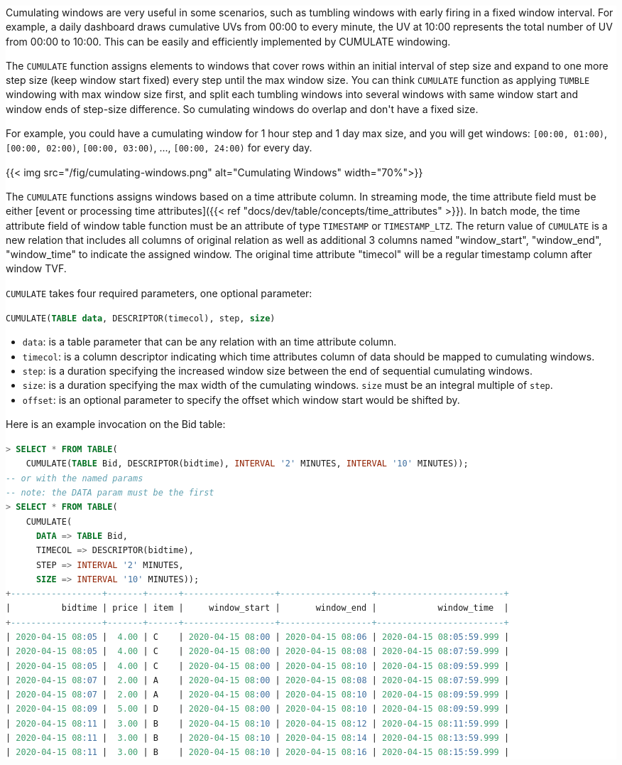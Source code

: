 Cumulating windows are very useful in some scenarios, such as tumbling windows with early firing in a fixed window interval. For example, a daily dashboard draws cumulative UVs from 00:00 to every minute, the UV at 10:00 represents the total number of UV from 00:00 to 10:00. This can be easily and efficiently implemented by CUMULATE windowing.

The `CUMULATE` function assigns elements to windows that cover rows within an initial interval of step size and expand to one more step size (keep window start fixed) every step until the max window size.
You can think `CUMULATE` function as applying `TUMBLE` windowing with max window size first, and split each tumbling windows into several windows with same window start and window ends of step-size difference. So cumulating windows do overlap and don't have a fixed size.

For example, you could have a cumulating window for 1 hour step and 1 day max size, and you will get windows: `[00:00, 01:00)`, `[00:00, 02:00)`, `[00:00, 03:00)`, ..., `[00:00, 24:00)` for every day.

{{< img src="/fig/cumulating-windows.png" alt="Cumulating Windows" width="70%">}}

The `CUMULATE` functions assigns windows based on a time attribute column.
In streaming mode, the time attribute field must be either [event or processing time attributes]({{< ref "docs/dev/table/concepts/time_attributes" >}}). 
In batch mode, the time attribute field of window table function must be an attribute of type `TIMESTAMP` or `TIMESTAMP_LTZ`. 
The return value of `CUMULATE` is a new relation that includes all columns of original relation as well as additional 3 columns named "window_start", "window_end", "window_time" to indicate the assigned window. The original time attribute "timecol" will be a regular timestamp column after window TVF.

`CUMULATE` takes four required parameters, one optional parameter:

```sql
CUMULATE(TABLE data, DESCRIPTOR(timecol), step, size)
```

- `data`: is a table parameter that can be any relation with an time attribute column.
- `timecol`: is a column descriptor indicating which time attributes column of data should be mapped to cumulating windows.
- `step`: is a duration specifying the increased window size between the end of sequential cumulating windows.
- `size`: is a duration specifying the max width of the cumulating windows. `size` must be an integral multiple of `step`.
- `offset`: is an optional parameter to specify the offset which window start would be shifted by.

Here is an example invocation on the Bid table:

```sql
> SELECT * FROM TABLE(
    CUMULATE(TABLE Bid, DESCRIPTOR(bidtime), INTERVAL '2' MINUTES, INTERVAL '10' MINUTES));
-- or with the named params
-- note: the DATA param must be the first
> SELECT * FROM TABLE(
    CUMULATE(
      DATA => TABLE Bid,
      TIMECOL => DESCRIPTOR(bidtime),
      STEP => INTERVAL '2' MINUTES,
      SIZE => INTERVAL '10' MINUTES));
+------------------+-------+------+------------------+------------------+-------------------------+
|          bidtime | price | item |     window_start |       window_end |            window_time  |
+------------------+-------+------+------------------+------------------+-------------------------+
| 2020-04-15 08:05 |  4.00 | C    | 2020-04-15 08:00 | 2020-04-15 08:06 | 2020-04-15 08:05:59.999 |
| 2020-04-15 08:05 |  4.00 | C    | 2020-04-15 08:00 | 2020-04-15 08:08 | 2020-04-15 08:07:59.999 |
| 2020-04-15 08:05 |  4.00 | C    | 2020-04-15 08:00 | 2020-04-15 08:10 | 2020-04-15 08:09:59.999 |
| 2020-04-15 08:07 |  2.00 | A    | 2020-04-15 08:00 | 2020-04-15 08:08 | 2020-04-15 08:07:59.999 |
| 2020-04-15 08:07 |  2.00 | A    | 2020-04-15 08:00 | 2020-04-15 08:10 | 2020-04-15 08:09:59.999 |
| 2020-04-15 08:09 |  5.00 | D    | 2020-04-15 08:00 | 2020-04-15 08:10 | 2020-04-15 08:09:59.999 |
| 2020-04-15 08:11 |  3.00 | B    | 2020-04-15 08:10 | 2020-04-15 08:12 | 2020-04-15 08:11:59.999 |
| 2020-04-15 08:11 |  3.00 | B    | 2020-04-15 08:10 | 2020-04-15 08:14 | 2020-04-15 08:13:59.999 |
| 2020-04-15 08:11 |  3.00 | B    | 2020-04-15 08:10 | 2020-04-15 08:16 | 2020-04-15 08:15:59.999 |
```